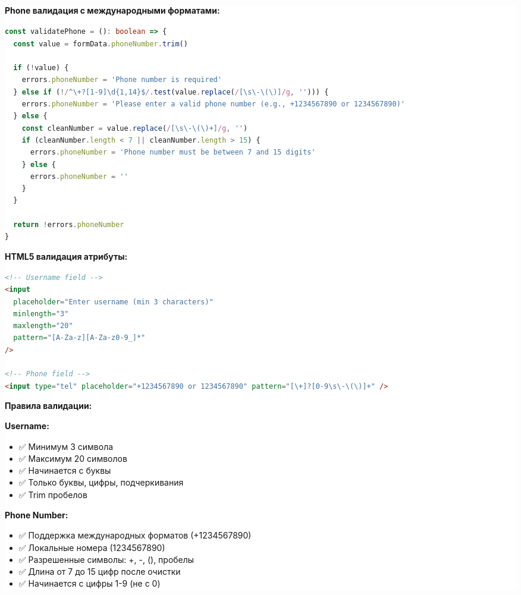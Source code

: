 **Phone валидация с международными форматами:**

```typescript
const validatePhone = (): boolean => {
  const value = formData.phoneNumber.trim()

  if (!value) {
    errors.phoneNumber = 'Phone number is required'
  } else if (!/^\+?[1-9]\d{1,14}$/.test(value.replace(/[\s\-\(\)]/g, ''))) {
    errors.phoneNumber = 'Please enter a valid phone number (e.g., +1234567890 or 1234567890)'
  } else {
    const cleanNumber = value.replace(/[\s\-\(\)+]/g, '')
    if (cleanNumber.length < 7 || cleanNumber.length > 15) {
      errors.phoneNumber = 'Phone number must be between 7 and 15 digits'
    } else {
      errors.phoneNumber = ''
    }
  }

  return !errors.phoneNumber
}
```

**HTML5 валидация атрибуты:**

```html
<!-- Username field -->
<input
  placeholder="Enter username (min 3 characters)"
  minlength="3"
  maxlength="20"
  pattern="[A-Za-z][A-Za-z0-9_]*"
/>

<!-- Phone field -->
<input type="tel" placeholder="+1234567890 or 1234567890" pattern="[\+]?[0-9\s\-\(\)]+" />
```

**Правила валидации:**

**Username:**

- ✅ Минимум 3 символа
- ✅ Максимум 20 символов
- ✅ Начинается с буквы
- ✅ Только буквы, цифры, подчеркивания
- ✅ Trim пробелов

**Phone Number:**

- ✅ Поддержка международных форматов (+1234567890)
- ✅ Локальные номера (1234567890)
- ✅ Разрешенные символы: +, -, (), пробелы
- ✅ Длина от 7 до 15 цифр после очистки
- ✅ Начинается с цифры 1-9 (не с 0)
